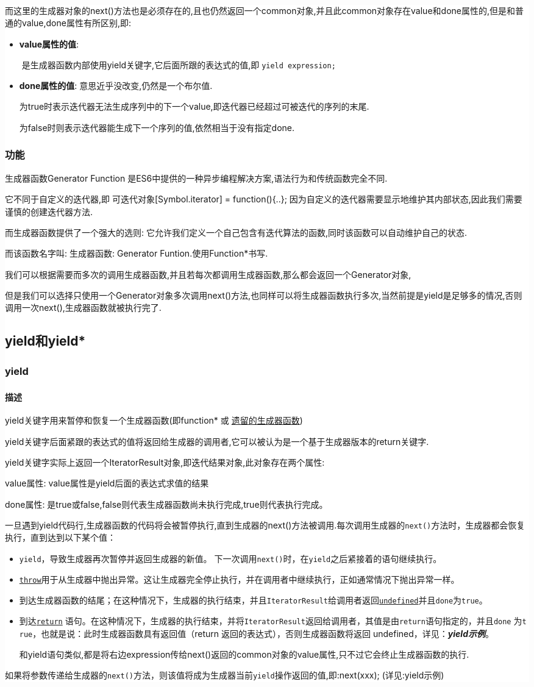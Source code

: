 而这里的生成器对象的next()方法也是必须存在的,且也仍然返回一个common对象,并且此common对象存在value和done属性的,但是和普通的value,done属性有所区别,即:

- **value属性的值**:

  ​	是生成器函数内部使用yield关键字,它后面所跟的表达式的值,即 `yield expression;`

- **done属性的值**: 意思近乎没改变,仍然是一个布尔值.

  ​	为true时表示迭代器无法生成序列中的下一个value,即迭代器已经超过可被迭代的序列的末尾.

  ​	为false时则表示迭代器能生成下一个序列的值,依然相当于没有指定done.

### 功能

生成器函数Generator Function 是ES6中提供的一种异步编程解决方案,语法行为和传统函数完全不同.

它不同于自定义的迭代器,即 可迭代对象[Symbol.iterator] = function(){..}; 因为自定义的迭代器需要显示地维护其内部状态,因此我们需要谨慎的创建迭代器方法.

而生成器函数提供了一个强大的选则: 它允许我们定义一个自己包含有迭代算法的函数,同时该函数可以自动维护自己的状态.

而该函数名字叫: 生成器函数: Generator Funtion.使用Function*书写.

我们可以根据需要而多次的调用生成器函数,并且若每次都调用生成器函数,那么都会返回一个Generator对象, 

但是我们可以选择只使用一个Generator对象多次调用next()方法,也同样可以将生成器函数执行多次,当然前提是yield是足够多的情况,否则调用一次next(),生成器函数就被执行完了.

## yield和yield*

### yield

#### 描述

yield关键字用来暂停和恢复一个生成器函数(即function* 或 [遗留的生成器函数](https://developer.mozilla.org/zh-CN/docs/Web/JavaScript/Reference/Statements/Legacy_generator_function))

yield关键字后面紧跟的表达式的值将返回给生成器的调用者,它可以被认为是一个基于生成器版本的return关键字.

yield关键字实际上返回一个IteratorResult对象,即迭代结果对象,此对象存在两个属性:

value属性: value属性是yield后面的表达式求值的结果

done属性: 是true或false,false则代表生成器函数尚未执行完成,true则代表执行完成。

一旦遇到yield代码行,生成器函数的代码将会被暂停执行,直到生成器的next()方法被调用.每次调用生成器的`next()`方法时，生成器都会恢复执行，直到达到以下某个值：

- `yield`，导致生成器再次暂停并返回生成器的新值。 下一次调用`next()`时，在`yield`之后紧接着的语句继续执行。

- [`throw`](https://developer.mozilla.org/zh-CN/docs/Web/JavaScript/Reference/Statements/throw)用于从生成器中抛出异常。这让生成器完全停止执行，并在调用者中继续执行，正如通常情况下抛出异常一样。

- 到达生成器函数的结尾；在这种情况下，生成器的执行结束，并且`IteratorResult`给调用者返回[`undefined`](https://developer.mozilla.org/zh-CN/docs/Web/JavaScript/Reference/Global_Objects/undefined)并且`done`为`true`。

- 到达[`return`](https://developer.mozilla.org/zh-CN/docs/Web/JavaScript/Reference/Statements/return) 语句。在这种情况下，生成器的执行结束，并将`IteratorResult`返回给调用者，其值是由`return`语句指定的，并且`done` 为`true`，也就是说：此时生成器函数具有返回值（return 返回的表达式），否则生成器函数将返回 undefined，详见：***yield示例***。

  ​	和yield语句类似,都是将右边expression传给next()返回的common对象的value属性,只不过它会终止生成器函数的执行.


如果将参数传递给生成器的`next()`方法，则该值将成为生成器当前`yield`操作返回的值,即:next(xxx); (详见:yield示例)
